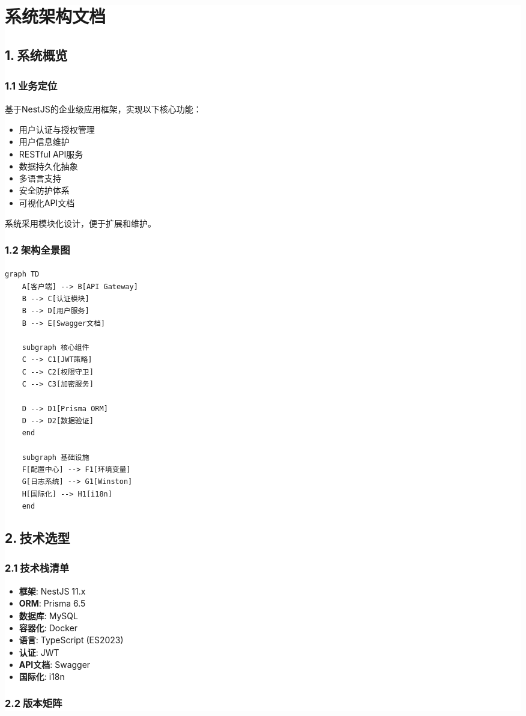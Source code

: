 # 系统架构文档

## 1. 系统概览
### 1.1 业务定位

基于NestJS的企业级应用框架，实现以下核心功能：

- 用户认证与授权管理
- 用户信息维护
- RESTful API服务
- 数据持久化抽象
- 多语言支持
- 安全防护体系
- 可视化API文档

系统采用模块化设计，便于扩展和维护。

### 1.2 架构全景图

```mermaid
graph TD
    A[客户端] --> B[API Gateway]
    B --> C[认证模块]
    B --> D[用户服务]
    B --> E[Swagger文档]
    
    subgraph 核心组件
    C --> C1[JWT策略]
    C --> C2[权限守卫]
    C --> C3[加密服务]
    
    D --> D1[Prisma ORM]
    D --> D2[数据验证]
    end
    
    subgraph 基础设施
    F[配置中心] --> F1[环境变量]
    G[日志系统] --> G1[Winston]
    H[国际化] --> H1[i18n]
    end
```


## 2. 技术选型
### 2.1 技术栈清单

- **框架**: NestJS 11.x
- **ORM**: Prisma 6.5
- **数据库**: MySQL
- **容器化**: Docker
- **语言**: TypeScript (ES2023)
- **认证**: JWT
- **API文档**: Swagger
- **国际化**: i18n
### 2.2 版本矩阵
